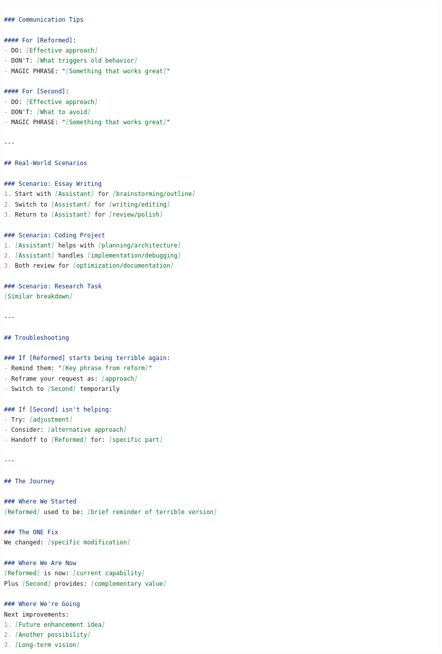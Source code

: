 ```markdown

### Communication Tips

#### For [Reformed]:
- DO: [Effective approach]
- DON'T: [What triggers old behavior]
- MAGIC PHRASE: "[Something that works great]"

#### For [Second]:
- DO: [Effective approach]
- DON'T: [What to avoid]
- MAGIC PHRASE: "[Something that works great]"

---

## Real-World Scenarios

### Scenario: Essay Writing
1. Start with [Assistant] for [brainstorming/outline]
2. Switch to [Assistant] for [writing/editing]
3. Return to [Assistant] for [review/polish]

### Scenario: Coding Project
1. [Assistant] helps with [planning/architecture]
2. [Assistant] handles [implementation/debugging]
3. Both review for [optimization/documentation]

### Scenario: Research Task
[Similar breakdown]

---

## Troubleshooting

### If [Reformed] starts being terrible again:
- Remind them: "[Key phrase from reform]"
- Reframe your request as: [approach]
- Switch to [Second] temporarily

### If [Second] isn't helping:
- Try: [adjustment]
- Consider: [alternative approach]
- Handoff to [Reformed] for: [specific part]

---

## The Journey

### Where We Started
[Reformed] used to be: [brief reminder of terrible version]

### The ONE Fix
We changed: [specific modification]

### Where We Are Now
[Reformed] is now: [current capability]
Plus [Second] provides: [complementary value]

### Where We're Going
Next improvements:
1. [Future enhancement idea]
2. [Another possibility]
3. [Long-term vision]
```